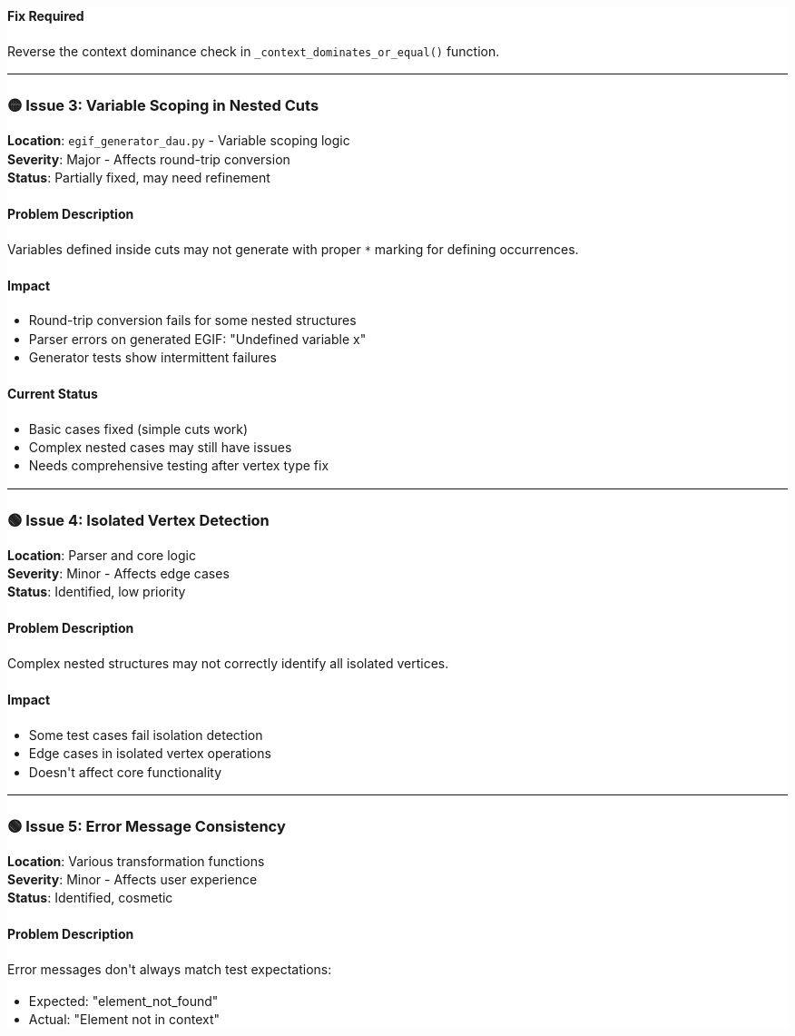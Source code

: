 #### Fix Required
Reverse the context dominance check in `_context_dominates_or_equal()` function.

---

### 🟡 **Issue 3: Variable Scoping in Nested Cuts**

**Location**: `egif_generator_dau.py` - Variable scoping logic  
**Severity**: Major - Affects round-trip conversion  
**Status**: Partially fixed, may need refinement

#### Problem Description
Variables defined inside cuts may not generate with proper `*` marking for defining occurrences.

#### Impact
- Round-trip conversion fails for some nested structures
- Parser errors on generated EGIF: "Undefined variable x"
- Generator tests show intermittent failures

#### Current Status
- Basic cases fixed (simple cuts work)
- Complex nested cases may still have issues
- Needs comprehensive testing after vertex type fix

---

### 🟢 **Issue 4: Isolated Vertex Detection**

**Location**: Parser and core logic  
**Severity**: Minor - Affects edge cases  
**Status**: Identified, low priority

#### Problem Description
Complex nested structures may not correctly identify all isolated vertices.

#### Impact
- Some test cases fail isolation detection
- Edge cases in isolated vertex operations
- Doesn't affect core functionality

---

### 🟢 **Issue 5: Error Message Consistency**

**Location**: Various transformation functions  
**Severity**: Minor - Affects user experience  
**Status**: Identified, cosmetic

#### Problem Description
Error messages don't always match test expectations:
- Expected: "element_not_found"
- Actual: "Element not in context"
